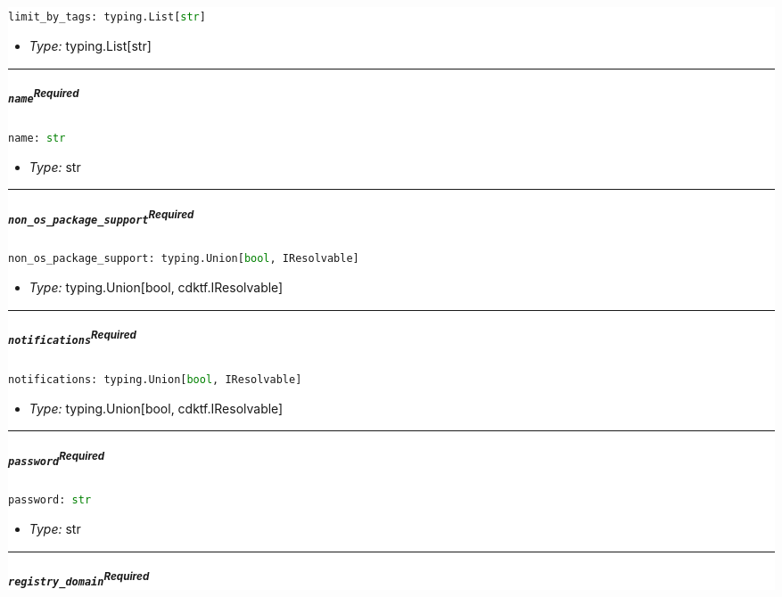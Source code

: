 ```python
limit_by_tags: typing.List[str]
```

- *Type:* typing.List[str]

---

##### `name`<sup>Required</sup> <a name="name" id="rhizo-co-terraform-provider-lacework.integrationDockerV2.IntegrationDockerV2.property.name"></a>

```python
name: str
```

- *Type:* str

---

##### `non_os_package_support`<sup>Required</sup> <a name="non_os_package_support" id="rhizo-co-terraform-provider-lacework.integrationDockerV2.IntegrationDockerV2.property.nonOsPackageSupport"></a>

```python
non_os_package_support: typing.Union[bool, IResolvable]
```

- *Type:* typing.Union[bool, cdktf.IResolvable]

---

##### `notifications`<sup>Required</sup> <a name="notifications" id="rhizo-co-terraform-provider-lacework.integrationDockerV2.IntegrationDockerV2.property.notifications"></a>

```python
notifications: typing.Union[bool, IResolvable]
```

- *Type:* typing.Union[bool, cdktf.IResolvable]

---

##### `password`<sup>Required</sup> <a name="password" id="rhizo-co-terraform-provider-lacework.integrationDockerV2.IntegrationDockerV2.property.password"></a>

```python
password: str
```

- *Type:* str

---

##### `registry_domain`<sup>Required</sup> <a name="registry_domain" id="rhizo-co-terraform-provider-lacework.integrationDockerV2.IntegrationDockerV2.property.registryDomain"></a>
